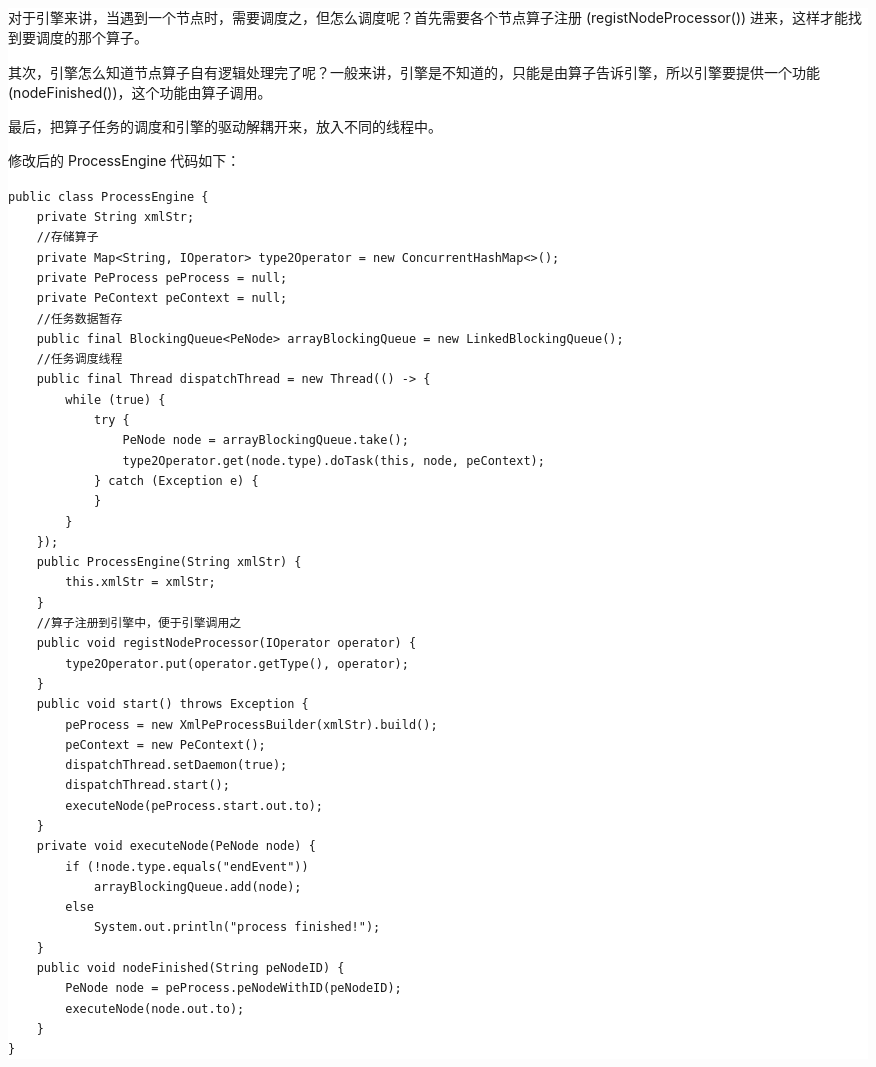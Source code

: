 对于引擎来讲，当遇到一个节点时，需要调度之，但怎么调度呢？首先需要各个节点算子注册 (registNodeProcessor()) 进来，这样才能找到要调度的那个算子。

其次，引擎怎么知道节点算子自有逻辑处理完了呢？一般来讲，引擎是不知道的，只能是由算子告诉引擎，所以引擎要提供一个功能 (nodeFinished())，这个功能由算子调用。

最后，把算子任务的调度和引擎的驱动解耦开来，放入不同的线程中。

修改后的 ProcessEngine 代码如下：

```
public class ProcessEngine {
    private String xmlStr;
    //存储算子
    private Map<String, IOperator> type2Operator = new ConcurrentHashMap<>();
    private PeProcess peProcess = null;
    private PeContext peContext = null;
    //任务数据暂存
    public final BlockingQueue<PeNode> arrayBlockingQueue = new LinkedBlockingQueue();
    //任务调度线程
    public final Thread dispatchThread = new Thread(() -> {
        while (true) {
            try {
                PeNode node = arrayBlockingQueue.take();
                type2Operator.get(node.type).doTask(this, node, peContext);
            } catch (Exception e) {
            }
        }
    });
    public ProcessEngine(String xmlStr) {
        this.xmlStr = xmlStr;
    }
    //算子注册到引擎中，便于引擎调用之
    public void registNodeProcessor(IOperator operator) {
        type2Operator.put(operator.getType(), operator);
    }
    public void start() throws Exception {
        peProcess = new XmlPeProcessBuilder(xmlStr).build();
        peContext = new PeContext();
        dispatchThread.setDaemon(true);
        dispatchThread.start();
        executeNode(peProcess.start.out.to);
    }
    private void executeNode(PeNode node) {
        if (!node.type.equals("endEvent"))
            arrayBlockingQueue.add(node);
        else
            System.out.println("process finished!");
    }
    public void nodeFinished(String peNodeID) {
        PeNode node = peProcess.peNodeWithID(peNodeID);
        executeNode(node.out.to);
    }
}
```
